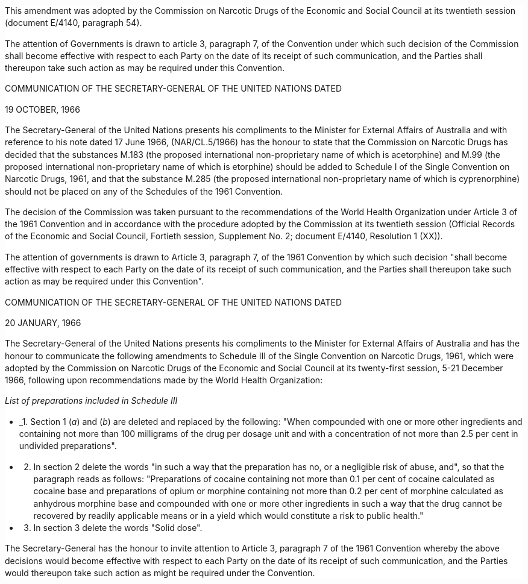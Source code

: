 This amendment was adopted by the Commission on Narcotic Drugs of the Economic and Social Council at its twentieth session (document E/4140, paragraph 54). 

The attention of Governments is drawn to article 3, paragraph 7, of the Convention under which such decision of the Commission shall become effective with respect to each Party on the date of its receipt of such communication, and the Parties shall thereupon take such action as may be required under this Convention.

COMMUNICATION OF THE SECRETARY-GENERAL OF THE UNITED NATIONS DATED

19 OCTOBER, 1966 

The Secretary-General of the United Nations presents his compliments to the Minister for External Affairs of Australia and with reference to his note dated 17 June 1966, (NAR/CL.5/1966) has the honour to state that the Commission on Narcotic Drugs has decided that the substances M.183 (the proposed international non-proprietary name of which is acetorphine) and M.99 (the proposed international non-proprietary name of which is etorphine) should be added to Schedule I of the Single Convention on Narcotic Drugs, 1961, and that the substance M.285 (the proposed international non-proprietary name of which is cyprenorphine) should not be placed on any of the Schedules of the 1961 Convention. 

The decision of the Commission was taken pursuant to the recommendations of the World Health Organization under Article 3 of the 1961 Convention and in accordance with the procedure adopted by the Commission at its twentieth session (Official Records of the Economic and Social Council, Fortieth session, Supplement No. 2; document E/4140, Resolution 1 (XX)). 

The attention of governments is drawn to Article 3, paragraph 7, of the 1961 Convention by which such decision "shall become effective with respect to each Party on the date of its receipt of such communication, and the Parties shall thereupon take such action as may be required under this Convention".

COMMUNICATION OF THE SECRETARY-GENERAL OF THE UNITED NATIONS DATED

20 JANUARY, 1966 

The Secretary-General of the United Nations presents his compliments to the Minister for External Affairs of Australia and has the honour to communicate the following amendments to Schedule III of the Single Convention on Narcotic Drugs, 1961, which were adopted by the Commission on Narcotic Drugs of the Economic and Social Council at its twenty-first session, 5-21 December 1966, following upon recommendations made by the World Health Organization:

_List of preparations included in Schedule III_

  * _1.	Section 1 (_a_) and (_b_) are deleted and replaced by the following: "When compounded with one or more other ingredients and containing not more than 100 milligrams of the drug per dosage unit and with a concentration of not more than 2.5 per cent in undivided preparations".

  * 2.	In section 2 delete the words "in such a way that the preparation has no, or a negligible risk of abuse, and", so that the paragraph reads as follows: "Preparations of cocaine containing not more than 0.1 per cent of cocaine calculated as cocaine base and preparations of opium or morphine containing not more than 0.2 per cent of morphine calculated as anhydrous morphine base and compounded with one or more other ingredients in such a way that the drug cannot be recovered by readily applicable means or in a yield which would constitute a risk to public health."

  * 3.	In section 3 delete the words "Solid dose".

The Secretary-General has the honour to invite attention to Article 3, paragraph 7 of the 1961 Convention whereby the above decisions would become effective with respect to each Party on the date of its receipt of such communication, and the Parties would thereupon take such action as might be required under the Convention. 
